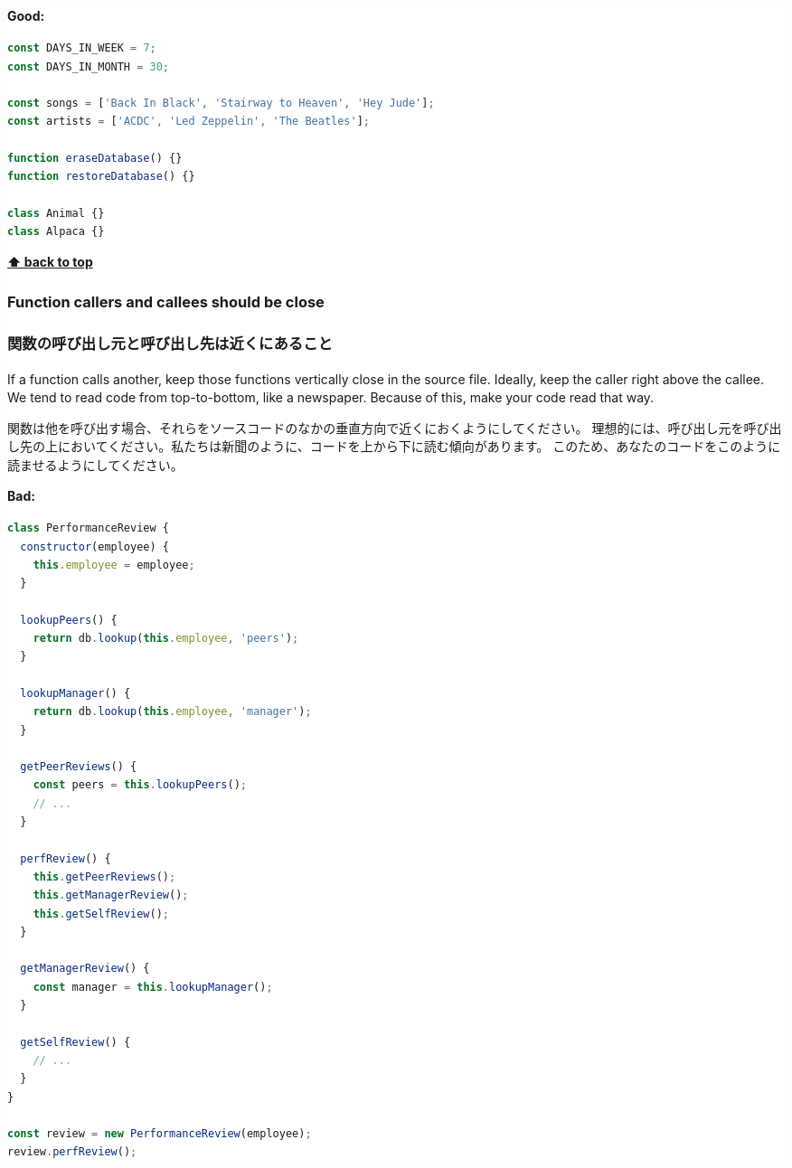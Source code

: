 **Good:**
```javascript
const DAYS_IN_WEEK = 7;
const DAYS_IN_MONTH = 30;

const songs = ['Back In Black', 'Stairway to Heaven', 'Hey Jude'];
const artists = ['ACDC', 'Led Zeppelin', 'The Beatles'];

function eraseDatabase() {}
function restoreDatabase() {}

class Animal {}
class Alpaca {}
```
**[⬆ back to top](#table-of-contents)**


### Function callers and callees should be close
### 関数の呼び出し元と呼び出し先は近くにあること
If a function calls another, keep those functions vertically close in the source
file. Ideally, keep the caller right above the callee. We tend to read code from
top-to-bottom, like a newspaper. Because of this, make your code read that way.

関数は他を呼び出す場合、それらをソースコードのなかの垂直方向で近くにおくようにしてください。
理想的には、呼び出し元を呼び出し先の上においてください。私たちは新聞のように、コードを上から下に読む傾向があります。
このため、あなたのコードをこのように読ませるようにしてください。

**Bad:**
```javascript
class PerformanceReview {
  constructor(employee) {
    this.employee = employee;
  }

  lookupPeers() {
    return db.lookup(this.employee, 'peers');
  }

  lookupManager() {
    return db.lookup(this.employee, 'manager');
  }

  getPeerReviews() {
    const peers = this.lookupPeers();
    // ...
  }

  perfReview() {
    this.getPeerReviews();
    this.getManagerReview();
    this.getSelfReview();
  }

  getManagerReview() {
    const manager = this.lookupManager();
  }

  getSelfReview() {
    // ...
  }
}

const review = new PerformanceReview(employee);
review.perfReview();
```